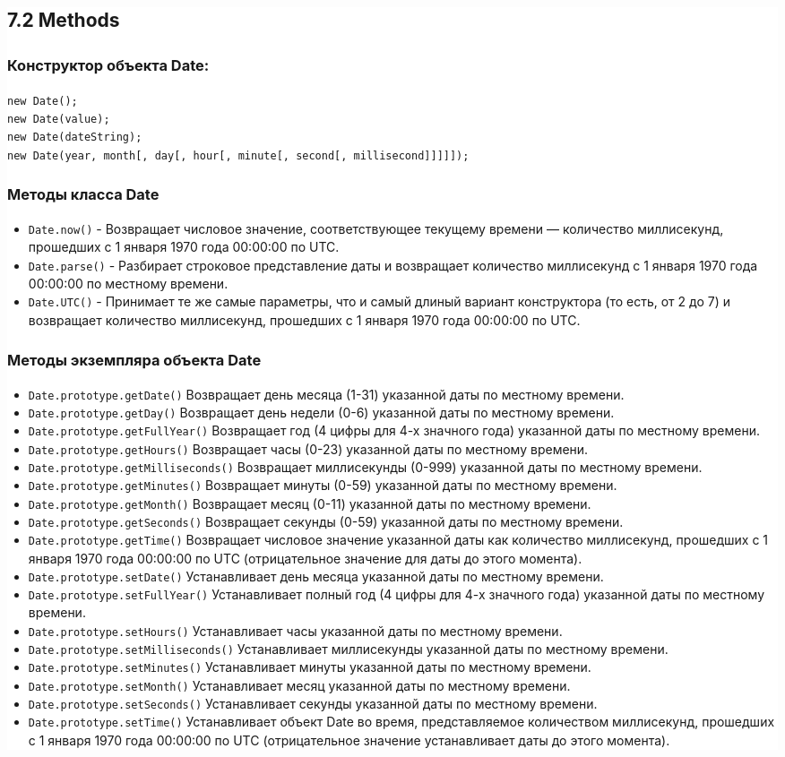 ## 7.2 Methods

### Конструктор объекта Date:
```
new Date();
new Date(value);
new Date(dateString);
new Date(year, month[, day[, hour[, minute[, second[, millisecond]]]]]);
```

### Методы класса Date
* `Date.now()` - Возвращает числовое значение, соответствующее текущему времени — количество миллисекунд,
   прошедших с 1 января 1970 года 00:00:00 по UTC.
* `Date.parse()` - Разбирает строковое представление даты и возвращает количество миллисекунд с 1 января 1970 года 00:00:00
   по местному времени.
* `Date.UTC()` - Принимает те же самые параметры, что и самый длиный вариант конструктора (то есть, от 2 до 7)
   и возвращает количество миллисекунд, прошедших с 1 января 1970 года 00:00:00 по UTC. 

### Методы экземпляра объекта Date
* `Date.prototype.getDate()`
   Возвращает день месяца (1-31) указанной даты по местному времени.
* `Date.prototype.getDay()`
   Возвращает день недели (0-6) указанной даты по местному времени.
* `Date.prototype.getFullYear()`
   Возвращает год (4 цифры для 4-х значного года) указанной даты по местному времени.
* `Date.prototype.getHours()`
   Возвращает часы (0-23) указанной даты по местному времени.
* `Date.prototype.getMilliseconds()`
   Возвращает миллисекунды (0-999) указанной даты по местному времени.
* `Date.prototype.getMinutes()`
   Возвращает минуты (0-59) указанной даты по местному времени.
* `Date.prototype.getMonth()`
   Возвращает месяц (0-11) указанной даты по местному времени.
* `Date.prototype.getSeconds()`
   Возвращает секунды (0-59) указанной даты по местному времени.
* `Date.prototype.getTime()`
   Возвращает числовое значение указанной даты как количество миллисекунд, 
   прошедших с 1 января 1970 года 00:00:00 по UTC (отрицательное значение для даты до этого момента).
* `Date.prototype.setDate()`
   Устанавливает день месяца указанной даты по местному времени.
* `Date.prototype.setFullYear()`
   Устанавливает полный год (4 цифры для 4-х значного года) указанной даты по местному времени.
* `Date.prototype.setHours()`
   Устанавливает часы указанной даты по местному времени.
* `Date.prototype.setMilliseconds()`
   Устанавливает миллисекунды указанной даты по местному времени.
* `Date.prototype.setMinutes()`
   Устанавливает минуты указанной даты по местному времени.
* `Date.prototype.setMonth()`
   Устанавливает месяц указанной даты по местному времени.
* `Date.prototype.setSeconds()`
   Устанавливает секунды указанной даты по местному времени.
* `Date.prototype.setTime()`
   Устанавливает объект Date во время, представляемое количеством миллисекунд, 
   прошедших с 1 января 1970 года 00:00:00 по UTC (отрицательное значение устанавливает даты до этого момента).
